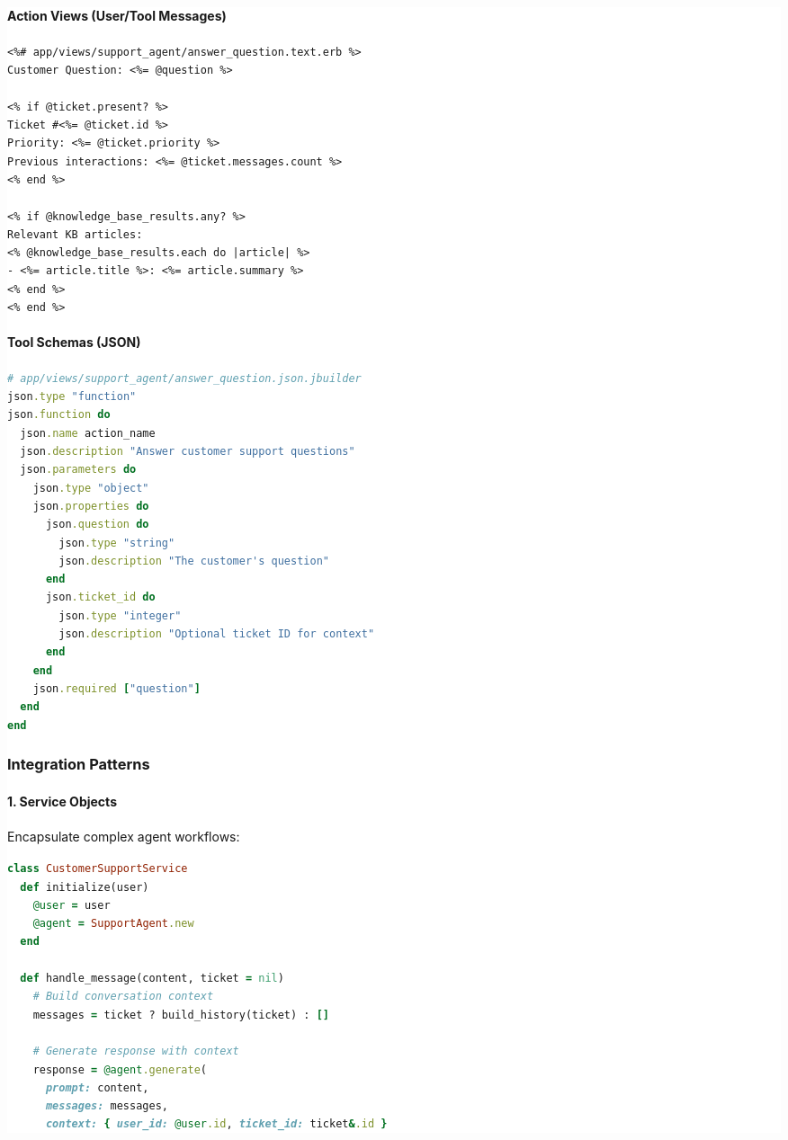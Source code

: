 #### Action Views (User/Tool Messages)
```erb
<%# app/views/support_agent/answer_question.text.erb %>
Customer Question: <%= @question %>

<% if @ticket.present? %>
Ticket #<%= @ticket.id %>
Priority: <%= @ticket.priority %>
Previous interactions: <%= @ticket.messages.count %>
<% end %>

<% if @knowledge_base_results.any? %>
Relevant KB articles:
<% @knowledge_base_results.each do |article| %>
- <%= article.title %>: <%= article.summary %>
<% end %>
<% end %>
```

#### Tool Schemas (JSON)
```ruby
# app/views/support_agent/answer_question.json.jbuilder
json.type "function"
json.function do
  json.name action_name
  json.description "Answer customer support questions"
  json.parameters do
    json.type "object"
    json.properties do
      json.question do
        json.type "string"
        json.description "The customer's question"
      end
      json.ticket_id do
        json.type "integer"
        json.description "Optional ticket ID for context"
      end
    end
    json.required ["question"]
  end
end
```

### Integration Patterns

#### 1. **Service Objects**
Encapsulate complex agent workflows:

```ruby
class CustomerSupportService
  def initialize(user)
    @user = user
    @agent = SupportAgent.new
  end
  
  def handle_message(content, ticket = nil)
    # Build conversation context
    messages = ticket ? build_history(ticket) : []
    
    # Generate response with context
    response = @agent.generate(
      prompt: content,
      messages: messages,
      context: { user_id: @user.id, ticket_id: ticket&.id }
```